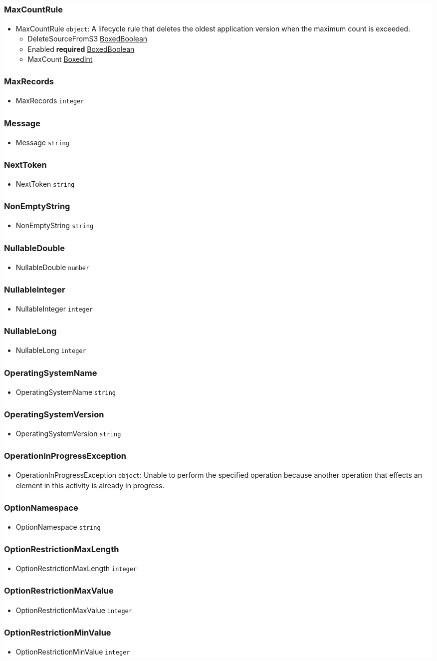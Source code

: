 ### MaxCountRule
* MaxCountRule `object`: A lifecycle rule that deletes the oldest application version when the maximum count is exceeded.
  * DeleteSourceFromS3 [BoxedBoolean](#boxedboolean)
  * Enabled **required** [BoxedBoolean](#boxedboolean)
  * MaxCount [BoxedInt](#boxedint)

### MaxRecords
* MaxRecords `integer`

### Message
* Message `string`

### NextToken
* NextToken `string`

### NonEmptyString
* NonEmptyString `string`

### NullableDouble
* NullableDouble `number`

### NullableInteger
* NullableInteger `integer`

### NullableLong
* NullableLong `integer`

### OperatingSystemName
* OperatingSystemName `string`

### OperatingSystemVersion
* OperatingSystemVersion `string`

### OperationInProgressException
* OperationInProgressException `object`: Unable to perform the specified operation because another operation that effects an element in this activity is already in progress.

### OptionNamespace
* OptionNamespace `string`

### OptionRestrictionMaxLength
* OptionRestrictionMaxLength `integer`

### OptionRestrictionMaxValue
* OptionRestrictionMaxValue `integer`

### OptionRestrictionMinValue
* OptionRestrictionMinValue `integer`
